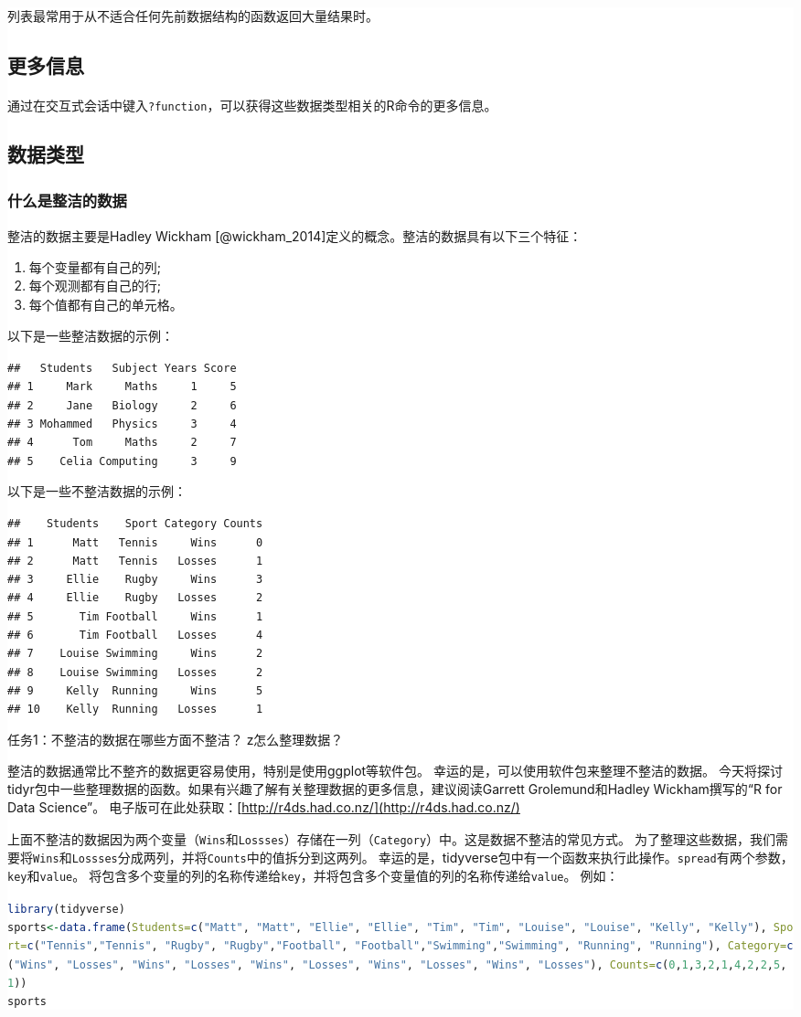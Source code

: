 列表最常用于从不适合任何先前数据结构的函数返回大量结果时。

## 更多信息

通过在交互式会话中键入`?function`，可以获得这些数据类型相关的R命令的更多信息。

## 数据类型

### 什么是整洁的数据

整洁的数据主要是Hadley Wickham [@wickham_2014]定义的概念。整洁的数据具有以下三个特征：

1. 每个变量都有自己的列;
2. 每个观测都有自己的行;
3. 每个值都有自己的单元格。

以下是一些整洁数据的示例：

```
##   Students   Subject Years Score
## 1     Mark     Maths     1     5
## 2     Jane   Biology     2     6
## 3 Mohammed   Physics     3     4
## 4      Tom     Maths     2     7
## 5    Celia Computing     3     9
```

以下是一些不整洁数据的示例：

```
##    Students    Sport Category Counts
## 1      Matt   Tennis     Wins      0
## 2      Matt   Tennis   Losses      1
## 3     Ellie    Rugby     Wins      3
## 4     Ellie    Rugby   Losses      2
## 5       Tim Football     Wins      1
## 6       Tim Football   Losses      4
## 7    Louise Swimming     Wins      2
## 8    Louise Swimming   Losses      2
## 9     Kelly  Running     Wins      5
## 10    Kelly  Running   Losses      1
```

任务1：不整洁的数据在哪些方面不整洁？ z怎么整理数据？

整洁的数据通常比不整齐的数据更容易使用，特别是使用ggplot等软件包。 幸运的是，可以使用软件包来整理不整洁的数据。 今天将探讨tidyr包中一些整理数据的函数。如果有兴趣了解有关整理数据的更多信息，建议阅读Garrett Grolemund和Hadley Wickham撰写的“R for Data Science”。 电子版可在此处获取：[http://r4ds.had.co.nz/](http://r4ds.had.co.nz/)

上面不整洁的数据因为两个变量（`Wins`和`Lossses`）存储在一列（`Category`）中。这是数据不整洁的常见方式。 为了整理这些数据，我们需要将`Wins`和`Lossses`分成两列，并将`Counts`中的值拆分到这两列。 幸运的是，tidyverse包中有一个函数来执行此操作。`spread`有两个参数，`key`和`value`。 将包含多个变量的列的名称传递给`key`，并将包含多个变量值的列的名称传递给`value`。 例如：


```r
library(tidyverse)
sports<-data.frame(Students=c("Matt", "Matt", "Ellie", "Ellie", "Tim", "Tim", "Louise", "Louise", "Kelly", "Kelly"), Sport=c("Tennis","Tennis", "Rugby", "Rugby","Football", "Football","Swimming","Swimming", "Running", "Running"), Category=c("Wins", "Losses", "Wins", "Losses", "Wins", "Losses", "Wins", "Losses", "Wins", "Losses"), Counts=c(0,1,3,2,1,4,2,2,5,1))
sports
```
